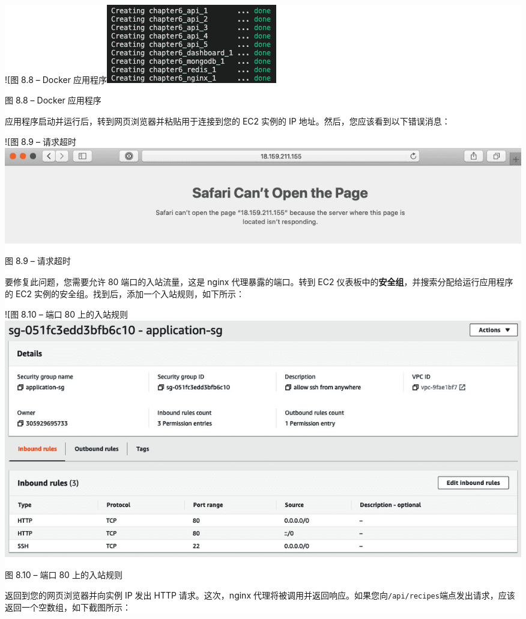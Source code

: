 ![图 8.8 – Docker 应用程序![图片](img/Figure_8.8_B17115.jpg)

图 8.8 – Docker 应用程序

应用程序启动并运行后，转到网页浏览器并粘贴用于连接到您的 EC2 实例的 IP 地址。然后，您应该看到以下错误消息：

![图 8.9 – 请求超时![图片](img/Figure_8.9_B17115.jpg)

图 8.9 – 请求超时

要修复此问题，您需要允许 80 端口的入站流量，这是 nginx 代理暴露的端口。转到 EC2 仪表板中的**安全组**，并搜索分配给运行应用程序的 EC2 实例的安全组。找到后，添加一个入站规则，如下所示：

![图 8.10 – 端口 80 上的入站规则![图片](img/Figure_8.10_B17115.jpg)

图 8.10 – 端口 80 上的入站规则

返回到您的网页浏览器并向实例 IP 发出 HTTP 请求。这次，nginx 代理将被调用并返回响应。如果您向`/api/recipes`端点发出请求，应该返回一个空数组，如下截图所示：
